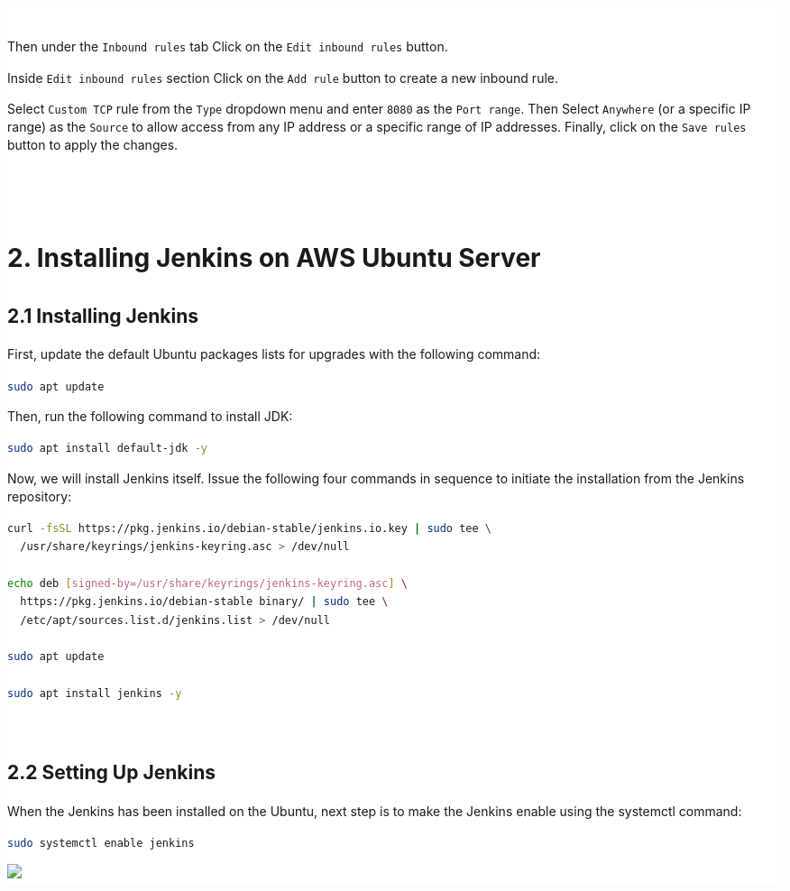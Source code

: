 <img src="./assets/Screenshot (83).png" alt="" width="600" />

<br/>

Then under the `Inbound rules` tab Click on the `Edit inbound rules` button. 

Inside `Edit inbound rules` section Click on the `Add rule` button to create a new inbound rule.

Select `Custom TCP` rule from the `Type` dropdown menu and enter `8080` as the `Port range`. Then Select `Anywhere` (or a specific IP range) as the `Source` to allow access from any IP address or a specific range of IP addresses.
Finally, click on the `Save rules` button to apply the changes.

<img src="./assets/Screenshot (84).png" alt="" width="600" />
<img src="./assets/Screenshot (85).png" alt="" width="600" />

<br/>
<br/>

# 2. Installing Jenkins on AWS Ubuntu Server

## 2.1 Installing Jenkins
First, update the default Ubuntu packages lists for upgrades with the following command:
```bash
sudo apt update
```
Then, run the following command to install JDK:
```bash
sudo apt install default-jdk -y
```
Now, we will install Jenkins itself. Issue the following four commands in sequence to initiate the installation from the Jenkins repository:
```bash
curl -fsSL https://pkg.jenkins.io/debian-stable/jenkins.io.key | sudo tee \
  /usr/share/keyrings/jenkins-keyring.asc > /dev/null

echo deb [signed-by=/usr/share/keyrings/jenkins-keyring.asc] \
  https://pkg.jenkins.io/debian-stable binary/ | sudo tee \
  /etc/apt/sources.list.d/jenkins.list > /dev/null

sudo apt update

sudo apt install jenkins -y
```
<br/>

## 2.2 Setting Up Jenkins
When the Jenkins has been installed on the Ubuntu, next step is to make the Jenkins enable using the systemctl command:
```bash
sudo systemctl enable jenkins
```
![](./assets/Screenshot%20(92).png)
